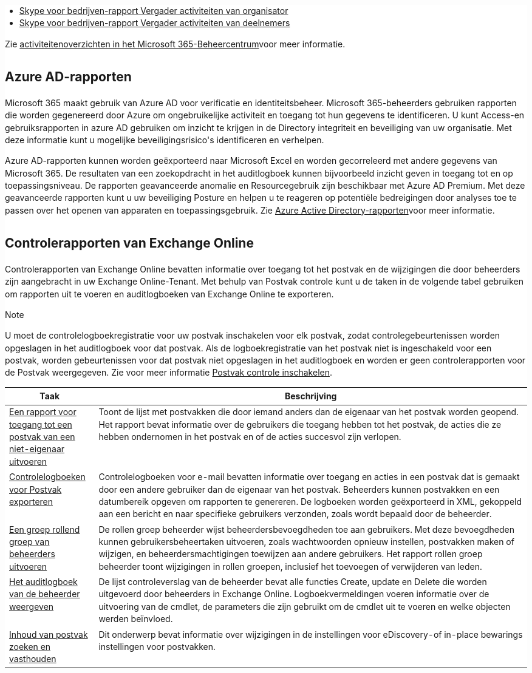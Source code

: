 - [Skype voor bedrijven-rapport Vergader activiteiten van organisator](https://docs.microsoft.com/SkypeForBusiness/skype-for-business-online-reporting/conference-organizer-activity-report)
- [Skype voor bedrijven-rapport Vergader activiteiten van deelnemers](https://docs.microsoft.com/SkypeForBusiness/skype-for-business-online-reporting/conference-participant-activity-report)

Zie [activiteitenoverzichten in het Microsoft 365-Beheercentrum](https://support.office.com/article/activity-reports-in-the-office-365-admin-center-0d6dfb17-8582-4172-a9a9-aed798150263)voor meer informatie.

## <a name="azure-ad-reports"></a>Azure AD-rapporten

Microsoft 365 maakt gebruik van Azure AD voor verificatie en identiteitsbeheer. Microsoft 365-beheerders gebruiken rapporten die worden gegenereerd door Azure om ongebruikelijke activiteit en toegang tot hun gegevens te identificeren. U kunt Access-en gebruiksrapporten in azure AD gebruiken om inzicht te krijgen in de Directory integriteit en beveiliging van uw organisatie. Met deze informatie kunt u mogelijke beveiligingsrisico's identificeren en verhelpen.

Azure AD-rapporten kunnen worden geëxporteerd naar Microsoft Excel en worden gecorreleerd met andere gegevens van Microsoft 365. De resultaten van een zoekopdracht in het auditlogboek kunnen bijvoorbeeld inzicht geven in toegang tot en op toepassingsniveau. De rapporten geavanceerde anomalie en Resourcegebruik zijn beschikbaar met Azure AD Premium. Met deze geavanceerde rapporten kunt u uw beveiliging Posture en helpen u te reageren op potentiële bedreigingen door analyses toe te passen over het openen van apparaten en toepassingsgebruik. Zie [Azure Active Directory-rapporten](https://docs.microsoft.com/azure/active-directory/reports-monitoring/overview-reports/)voor meer informatie.

## <a name="exchange-online-audit-reports"></a>Controlerapporten van Exchange Online

Controlerapporten van Exchange Online bevatten informatie over toegang tot het postvak en de wijzigingen die door beheerders zijn aangebracht in uw Exchange Online-Tenant. Met behulp van Postvak controle kunt u de taken in de volgende tabel gebruiken om rapporten uit te voeren en auditlogboeken van Exchange Online te exporteren.

> [!NOTE]
> U moet de controlelogboekregistratie voor uw postvak inschakelen voor elk postvak, zodat controlegebeurtenissen worden opgeslagen in het auditlogboek voor dat postvak. Als de logboekregistratie van het postvak niet is ingeschakeld voor een postvak, worden gebeurtenissen voor dat postvak niet opgeslagen in het auditlogboek en worden er geen controlerapporten voor de Postvak weergegeven. Zie voor meer informatie [Postvak controle inschakelen](https://support.office.com/article/Enable-mailbox-auditing-in-Office-365-aaca8987-5b62-458b-9882-c28476a66918).

| Taak | Beschrijving |
|----------------------------------------------|----------------------------------------------------------------------------------------------------------------------------------------------------------------------------------------------------------------------------------------------------------------------------------------------------------------------------------------------------------|
| [Een rapport voor toegang tot een postvak van een niet-eigenaar uitvoeren](https://docs.microsoft.com/exchange/security-and-compliance/exchange-auditing-reports/non-owner-mailbox-access-report) | Toont de lijst met postvakken die door iemand anders dan de eigenaar van het postvak worden geopend. Het rapport bevat informatie over de gebruikers die toegang hebben tot het postvak, de acties die ze hebben ondernomen in het postvak en of de acties succesvol zijn verlopen. |
| [Controlelogboeken voor Postvak exporteren](https://docs.microsoft.com/exchange/security-and-compliance/exchange-auditing-reports/export-mailbox-audit-logs) | Controlelogboeken voor e-mail bevatten informatie over toegang en acties in een postvak dat is gemaakt door een andere gebruiker dan de eigenaar van het postvak. Beheerders kunnen postvakken en een datumbereik opgeven om rapporten te genereren. De logboeken worden geëxporteerd in XML, gekoppeld aan een bericht en naar specifieke gebruikers verzonden, zoals wordt bepaald door de beheerder. |
| [Een groep rollend groep van beheerders uitvoeren](https://docs.microsoft.com/Office365/SecurityCompliance/eop/run-an-administrator-role-group-report-in-eop-eop) | De rollen groep beheerder wijst beheerdersbevoegdheden toe aan gebruikers. Met deze bevoegdheden kunnen gebruikersbeheertaken uitvoeren, zoals wachtwoorden opnieuw instellen, postvakken maken of wijzigen, en beheerdersmachtigingen toewijzen aan andere gebruikers. Het rapport rollen groep beheerder toont wijzigingen in rollen groepen, inclusief het toevoegen of verwijderen van leden. |
| [Het auditlogboek van de beheerder weergeven](https://docs.microsoft.com/exchange/security-and-compliance/exchange-auditing-reports/view-administrator-audit-log) | De lijst controleverslag van de beheerder bevat alle functies Create, update en Delete die worden uitgevoerd door beheerders in Exchange Online. Logboekvermeldingen voeren informatie over de uitvoering van de cmdlet, de parameters die zijn gebruikt om de cmdlet uit te voeren en welke objecten werden beïnvloed. |
| [Inhoud van postvak zoeken en vasthouden](https://docs.microsoft.com/exchange/security-and-compliance/in-place-ediscovery/in-place-ediscovery) | Dit onderwerp bevat informatie over wijzigingen in de instellingen voor eDiscovery-of in-place bewarings instellingen voor postvakken. |